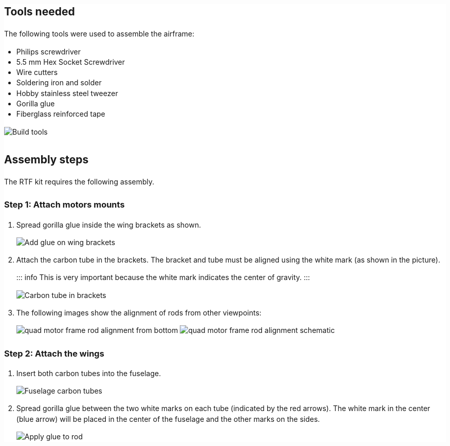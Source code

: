 ## Tools needed 

The following tools were used to assemble the airframe:

* Philips screwdriver
* 5.5 mm Hex Socket Screwdriver
* Wire cutters
* Soldering iron and solder
* Hobby stainless steel tweezer
* Gorilla glue
* Fiberglass reinforced tape

![Build tools](../../assets/airframes/vtol/falcon_vertigo/falcon_vertigo_build_tools.jpg)


## Assembly steps 

The RTF kit requires the following assembly.

### Step 1: Attach motors mounts

1. Spread gorilla glue inside the wing brackets as shown.

   ![Add glue on wing brackets](../../assets/airframes/vtol/falcon_vertigo/wing_brackets_glue.jpg)
   
1. Attach the carbon tube in the brackets. The bracket and tube must be aligned using the white mark (as shown in the picture).

   ::: info
   This is very important because the white mark indicates the center of gravity.
   :::

   <img src="../../assets/airframes/vtol/falcon_vertigo/carbon_tube_in_brackets.jpg" title="Carbon tube in brackets" width="300px" />

1. The following images show the alignment of rods from other viewpoints:

   ![quad motor frame rod alignment from bottom](../../assets/airframes/vtol/falcon_vertigo/falcon_vertigo_9_bottom_view_rod_alignment.jpg)
   ![quad motor frame rod alignment schematic](../../assets/airframes/vtol/falcon_vertigo/falcon_vertigo_11_rod_alignment_schamatic.jpg)



### Step 2: Attach the wings
 
1. Insert both carbon tubes into the fuselage. 

   <img src="../../assets/airframes/vtol/falcon_vertigo/falcon_vertigo_15_fuselage_tubes.jpg" width="500px" title="Fuselage carbon tubes" />

1. Spread gorilla glue between the two white marks on each tube (indicated by the red arrows). The white mark in the center (blue arrow) will be placed in the center of the fuselage and the other marks on the sides.

   <img src="../../assets/airframes/vtol/falcon_vertigo/falcon_vertigo_13_rod_apply_glue.jpg" width="500px" title="Apply glue to rod" />
 
